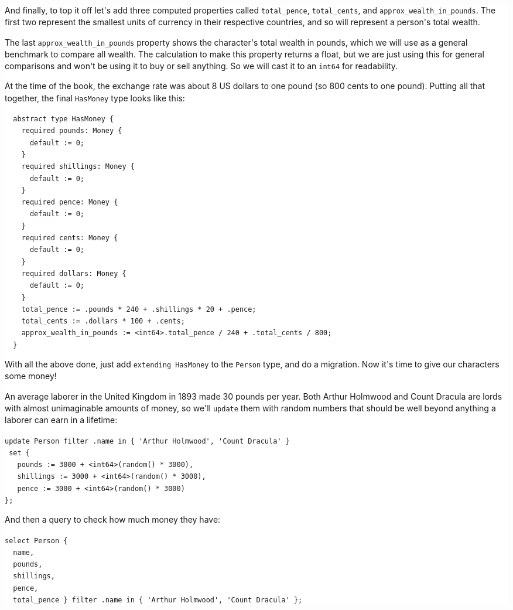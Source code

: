 And finally, to top it off let's add three computed properties called `total_pence`, `total_cents`, and `approx_wealth_in_pounds`. The first two represent the smallest units of currency in their respective countries, and so will represent a person's total wealth.

The last `approx_wealth_in_pounds` property shows the character's total wealth in pounds, which we will use as a general benchmark to compare all wealth. The calculation to make this property returns a float, but we are just using this for general comparisons and won't be using it to buy or sell anything. So we will cast it to an `int64` for readability.

At the time of the book, the exchange rate was about 8 US dollars to one pound (so 800 cents to one pound). Putting all that together, the final `HasMoney` type looks like this:

```edgeql
  abstract type HasMoney {
    required pounds: Money {
      default := 0;
    }
    required shillings: Money {
      default := 0;
    }
    required pence: Money {
      default := 0;
    }    
    required cents: Money {
      default := 0;
    }
    required dollars: Money {
      default := 0;
    }
    total_pence := .pounds * 240 + .shillings * 20 + .pence;
    total_cents := .dollars * 100 + .cents;
    approx_wealth_in_pounds := <int64>.total_pence / 240 + .total_cents / 800;
  }
```

With all the above done, just add `extending HasMoney` to the `Person` type, and do a migration. Now it's time to give our characters some money!

An average laborer in the United Kingdom in 1893 made 30 pounds per year. Both Arthur Holmwood and Count Dracula are lords with almost unimaginable amounts of money, so we'll `update` them with random numbers that should be well beyond anything a laborer can earn in a lifetime:

```edgeql
update Person filter .name in { 'Arthur Holmwood', 'Count Dracula' }
 set {
   pounds := 3000 + <int64>(random() * 3000),
   shillings := 3000 + <int64>(random() * 3000),
   pence := 3000 + <int64>(random() * 3000)
};
```

And then a query to check how much money they have:

```edgeql
select Person {
  name,
  pounds,
  shillings,
  pence,
  total_pence } filter .name in { 'Arthur Holmwood', 'Count Dracula' };
```
